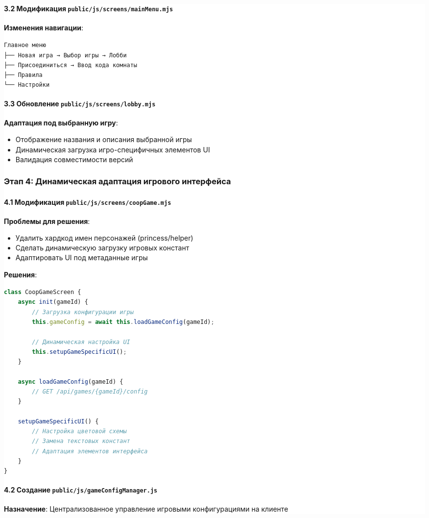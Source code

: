#### 3.2 Модификация `public/js/screens/mainMenu.mjs`

**Изменения навигации**:
```
Главное меню
├── Новая игра → Выбор игры → Лобби
├── Присоединиться → Ввод кода комнаты
├── Правила
└── Настройки
```

#### 3.3 Обновление `public/js/screens/lobby.mjs`

**Адаптация под выбранную игру**:
- Отображение названия и описания выбранной игры
- Динамическая загрузка игро-специфичных элементов UI
- Валидация совместимости версий

### Этап 4: Динамическая адаптация игрового интерфейса

#### 4.1 Модификация `public/js/screens/coopGame.mjs`

**Проблемы для решения**:
- Удалить хардкод имен персонажей (princess/helper)
- Сделать динамическую загрузку игровых констант
- Адаптировать UI под метаданные игры

**Решения**:
```javascript
class CoopGameScreen {
    async init(gameId) {
        // Загрузка конфигурации игры
        this.gameConfig = await this.loadGameConfig(gameId);
        
        // Динамическая настройка UI
        this.setupGameSpecificUI();
    }

    async loadGameConfig(gameId) {
        // GET /api/games/{gameId}/config
    }

    setupGameSpecificUI() {
        // Настройка цветовой схемы
        // Замена текстовых констант
        // Адаптация элементов интерфейса
    }
}
```

#### 4.2 Создание `public/js/gameConfigManager.js`

**Назначение**: Централизованное управление игровыми конфигурациями на клиенте
